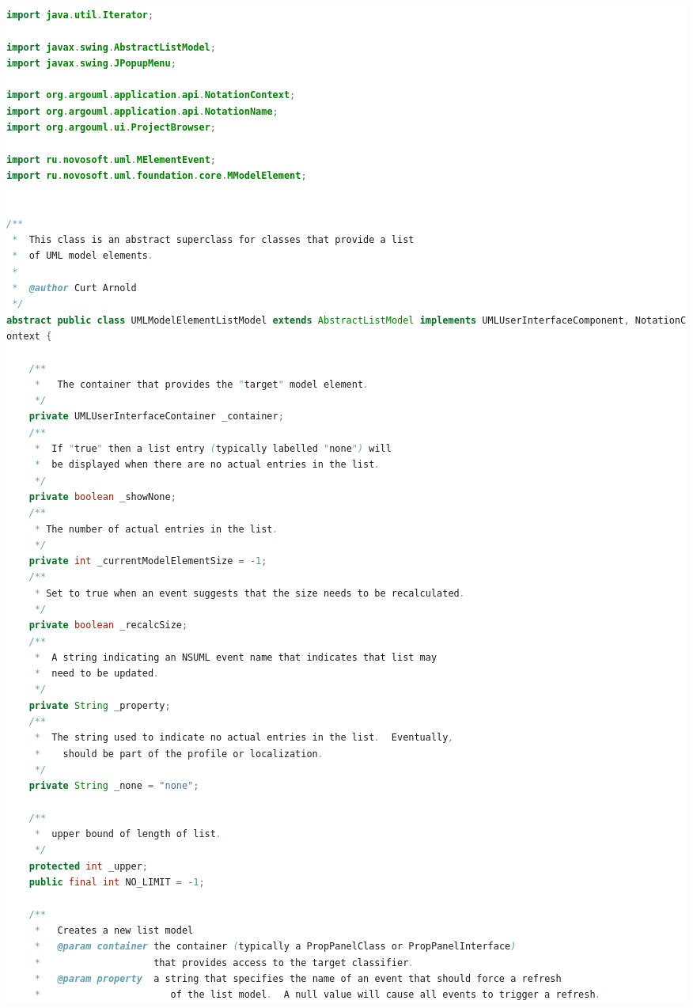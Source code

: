 ```java
import java.util.Iterator;

import javax.swing.AbstractListModel;
import javax.swing.JPopupMenu;

import org.argouml.application.api.NotationContext;
import org.argouml.application.api.NotationName;
import org.argouml.ui.ProjectBrowser;

import ru.novosoft.uml.MElementEvent;
import ru.novosoft.uml.foundation.core.MModelElement;


/**
 *  This class is an abstract superclass for classes that provide a list
 *  of UML model elements.
 *
 *  @author Curt Arnold
 */
abstract public class UMLModelElementListModel extends AbstractListModel implements UMLUserInterfaceComponent, NotationContext {

    /**
     *   The container that provides the "target" model element.
     */
    private UMLUserInterfaceContainer _container;
    /**
     *  If "true" then a list entry (typically labelled "none") will
     *  be displayed when there are no actual entries in the list.
     */
    private boolean _showNone;
    /**
     * The number of actual entries in the list.
     */
    private int _currentModelElementSize = -1;
    /**
     * Set to true when an event suggests that the size needs to be recalculated.
     */
    private boolean _recalcSize;
    /**
     *  A string indicating an NSUML event name that indicates that list may
     *  need to be updated.
     */
    private String _property;
    /**
     *  The string used to indicate no actual entries in the list.  Eventually,
     *    should be part of the profile or localization.
     */
    private String _none = "none";

    /**
     *  upper bound of length of list.
     */
    protected int _upper;
    public final int NO_LIMIT = -1;

    /**
     *   Creates a new list model
     *   @param container the container (typically a PropPanelClass or PropPanelInterface)
     *                    that provides access to the target classifier.
     *   @param property  a string that specifies the name of an event that should force a refresh
     *                       of the list model.  A null value will cause all events to trigger a refresh.
```